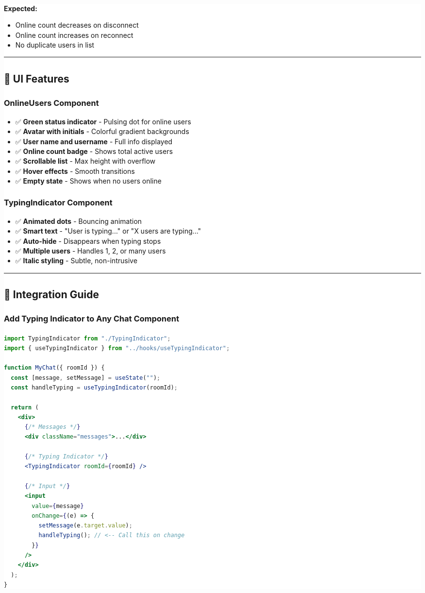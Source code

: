**Expected:**
- Online count decreases on disconnect
- Online count increases on reconnect
- No duplicate users in list

---

## 🎨 UI Features

### OnlineUsers Component
- ✅ **Green status indicator** - Pulsing dot for online users
- ✅ **Avatar with initials** - Colorful gradient backgrounds
- ✅ **User name and username** - Full info displayed
- ✅ **Online count badge** - Shows total active users
- ✅ **Scrollable list** - Max height with overflow
- ✅ **Hover effects** - Smooth transitions
- ✅ **Empty state** - Shows when no users online

### TypingIndicator Component
- ✅ **Animated dots** - Bouncing animation
- ✅ **Smart text** - "User is typing..." or "X users are typing..."
- ✅ **Auto-hide** - Disappears when typing stops
- ✅ **Multiple users** - Handles 1, 2, or many users
- ✅ **Italic styling** - Subtle, non-intrusive

---

## 🔧 Integration Guide

### Add Typing Indicator to Any Chat Component

```jsx
import TypingIndicator from "./TypingIndicator";
import { useTypingIndicator } from "../hooks/useTypingIndicator";

function MyChat({ roomId }) {
  const [message, setMessage] = useState("");
  const handleTyping = useTypingIndicator(roomId);

  return (
    <div>
      {/* Messages */}
      <div className="messages">...</div>

      {/* Typing Indicator */}
      <TypingIndicator roomId={roomId} />

      {/* Input */}
      <input
        value={message}
        onChange={(e) => {
          setMessage(e.target.value);
          handleTyping(); // <-- Call this on change
        }}
      />
    </div>
  );
}
```
